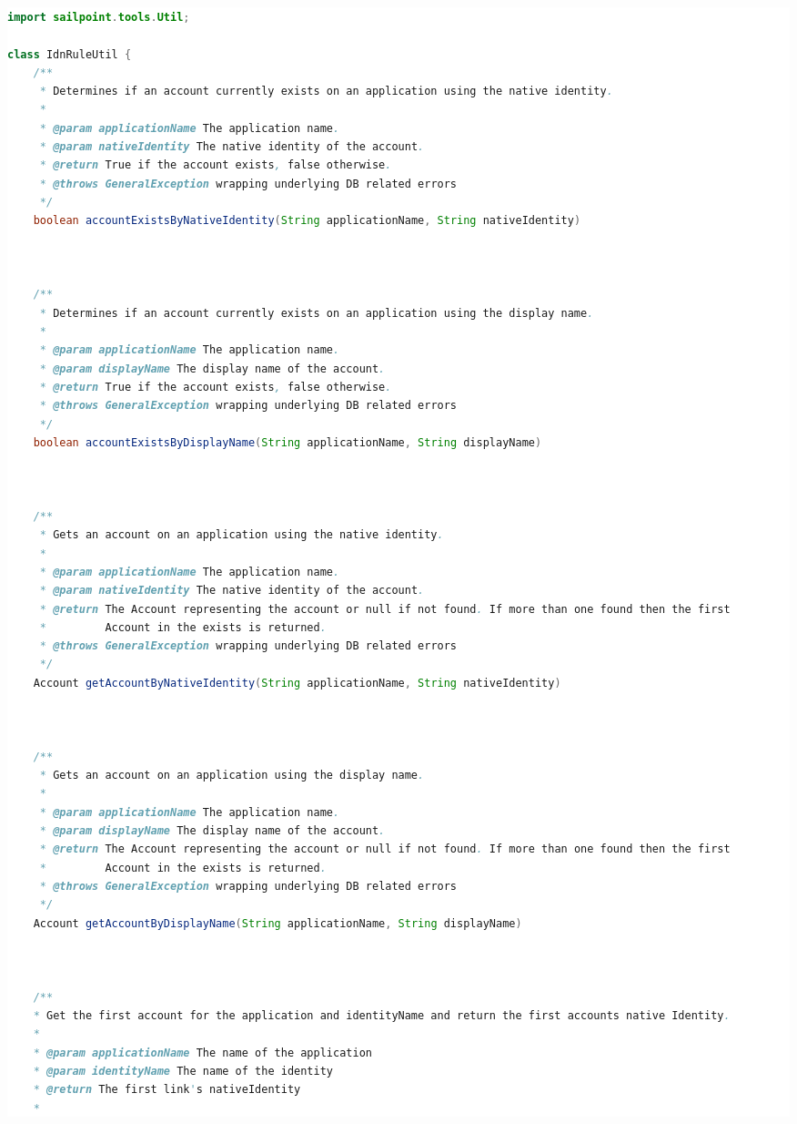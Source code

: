 ```java
import sailpoint.tools.Util;

class IdnRuleUtil {
    /**
     * Determines if an account currently exists on an application using the native identity.
     *
     * @param applicationName The application name.
     * @param nativeIdentity The native identity of the account.
     * @return True if the account exists, false otherwise.
     * @throws GeneralException wrapping underlying DB related errors
     */
    boolean accountExistsByNativeIdentity(String applicationName, String nativeIdentity)



    /**
     * Determines if an account currently exists on an application using the display name.
     *
     * @param applicationName The application name.
     * @param displayName The display name of the account.
     * @return True if the account exists, false otherwise.
     * @throws GeneralException wrapping underlying DB related errors
     */
    boolean accountExistsByDisplayName(String applicationName, String displayName)



    /**
     * Gets an account on an application using the native identity.
     *
     * @param applicationName The application name.
     * @param nativeIdentity The native identity of the account.
     * @return The Account representing the account or null if not found. If more than one found then the first
     *         Account in the exists is returned.
     * @throws GeneralException wrapping underlying DB related errors
     */
    Account getAccountByNativeIdentity(String applicationName, String nativeIdentity)



    /**
     * Gets an account on an application using the display name.
     *
     * @param applicationName The application name.
     * @param displayName The display name of the account.
     * @return The Account representing the account or null if not found. If more than one found then the first
     *         Account in the exists is returned.
     * @throws GeneralException wrapping underlying DB related errors
     */
    Account getAccountByDisplayName(String applicationName, String displayName)



    /**
    * Get the first account for the application and identityName and return the first accounts native Identity.
    *
    * @param applicationName The name of the application
    * @param identityName The name of the identity
    * @return The first link's nativeIdentity
    *
```